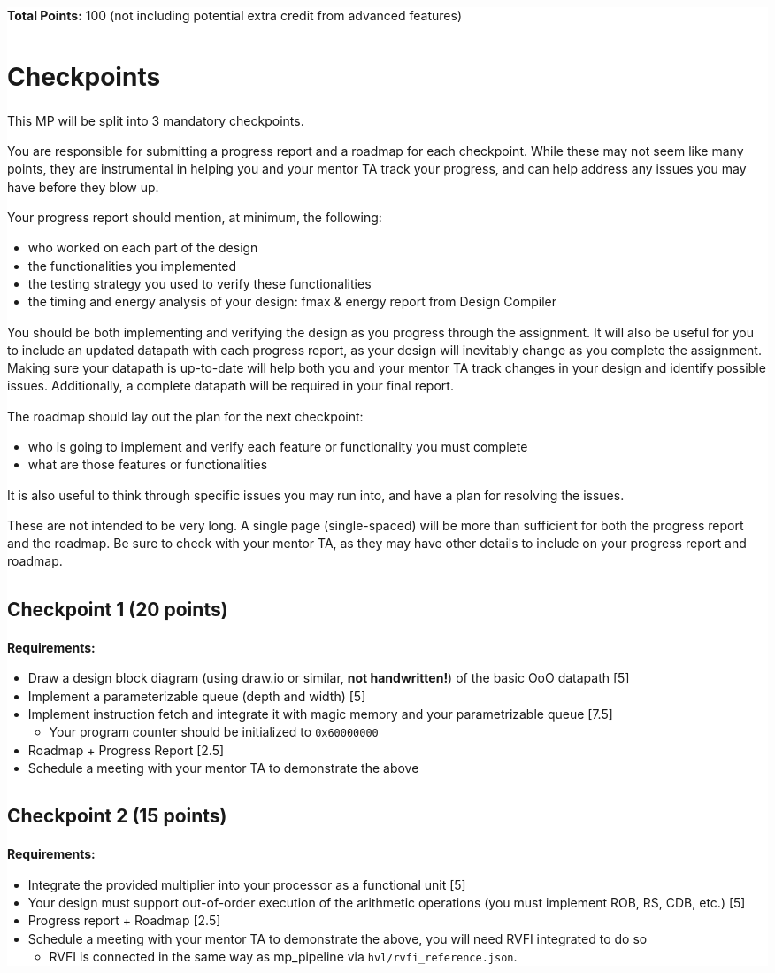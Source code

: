 **Total Points:** 100 (not including potential extra credit from advanced features)

# Checkpoints

This MP will be split into 3 mandatory checkpoints.

You are responsible for submitting a progress report and a roadmap for each checkpoint. While these may not seem like many points, they are instrumental in helping you and your mentor TA track your progress, and can help address any issues you may have before they blow up.

Your progress report should mention, at minimum, the following:

- who worked on each part of the design
- the functionalities you implemented
- the testing strategy you used to verify these functionalities
- the timing and energy analysis of your design: fmax & energy report from Design Compiler

You should be both implementing and verifying the design as you progress through the assignment. It will also be useful for you to include an updated datapath with each progress report, as your design will inevitably change as you complete the assignment. Making sure your datapath is up-to-date will help both you and your mentor TA track changes in your design and identify possible issues. Additionally, a complete datapath will be required in your final report.

The roadmap should lay out the plan for the next checkpoint:

- who is going to implement and verify each feature or functionality you must complete
- what are those features or functionalities

It is also useful to think through specific issues you may run into, and have a plan for resolving the issues.

These are not intended to be very long. A single page (single-spaced) will be more than sufficient for both the progress report and the roadmap. Be sure to check with your mentor TA, as they may have other details to include on your progress report and roadmap.

## Checkpoint 1 (20 points)

**Requirements:**
- Draw a design block diagram (using draw.io or similar, **not handwritten!**) of the basic OoO datapath [5]
- Implement a parameterizable queue (depth and width) [5]
- Implement instruction fetch and integrate it with magic memory and your parametrizable queue [7.5]
    - Your program counter should be initialized to `0x60000000`
- Roadmap + Progress Report [2.5]
- Schedule a meeting with your mentor TA to demonstrate the above

## Checkpoint 2 (15 points)

**Requirements:**
- Integrate the provided multiplier into your processor as a functional unit [5]
- Your design must support out-of-order execution of the arithmetic operations (you must implement ROB, RS, CDB, etc.) [5]
- Progress report + Roadmap [2.5]
- Schedule a meeting with your mentor TA to demonstrate the above, you will need RVFI integrated to do so
    - RVFI is connected in the same way as mp_pipeline via `hvl/rvfi_reference.json`.
